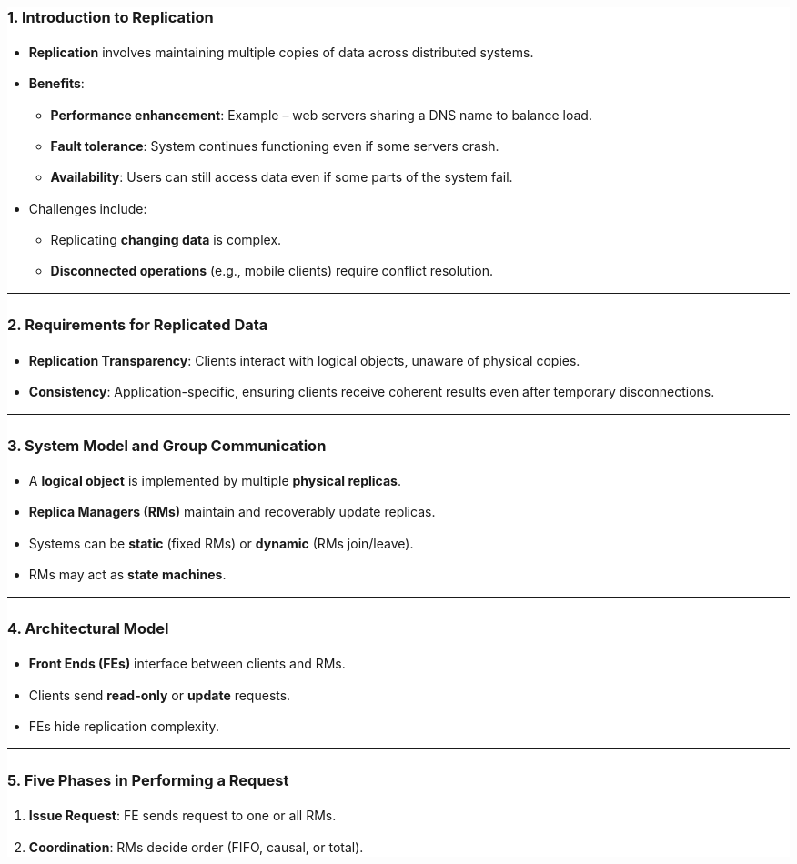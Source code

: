 ### 1. Introduction to Replication

- **Replication** involves maintaining multiple copies of data across distributed systems.
    
- **Benefits**:
    
    - **Performance enhancement**: Example – web servers sharing a DNS name to balance load.
        
    - **Fault tolerance**: System continues functioning even if some servers crash.
        
    - **Availability**: Users can still access data even if some parts of the system fail.
        
- Challenges include:
    
    - Replicating **changing data** is complex.
        
    - **Disconnected operations** (e.g., mobile clients) require conflict resolution.
        

---

### 2. Requirements for Replicated Data

- **Replication Transparency**: Clients interact with logical objects, unaware of physical copies.
    
- **Consistency**: Application-specific, ensuring clients receive coherent results even after temporary disconnections.
    

---

### 3. System Model and Group Communication

- A **logical object** is implemented by multiple **physical replicas**.
    
- **Replica Managers (RMs)** maintain and recoverably update replicas.
    
- Systems can be **static** (fixed RMs) or **dynamic** (RMs join/leave).
    
- RMs may act as **state machines**.
    

---

### 4. Architectural Model

- **Front Ends (FEs)** interface between clients and RMs.
    
- Clients send **read-only** or **update** requests.
    
- FEs hide replication complexity.
    

---

### 5. Five Phases in Performing a Request

1. **Issue Request**: FE sends request to one or all RMs.
    
2. **Coordination**: RMs decide order (FIFO, causal, or total).
    